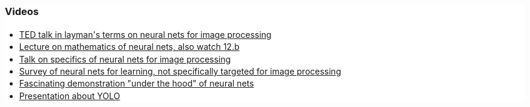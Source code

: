 ### Videos
* <a href="https://www.ted.com/talks/fei_fei_li_how_we_re_teaching_computers_to_understand_pictures">TED talk in layman's terms on neural nets for image processing</a>
* <a href="https://www.youtube.com/watch?v=uXt8qF2Zzfo">Lecture on mathematics of neural nets, also watch 12.b</a>
* <a href="https://www.youtube.com/watch?v=u6aEYuemt0M">Talk on specifics of neural nets for image processing</a>
* <a href="https://www.youtube.com/watch?v=1L0TKZQcUtA">Survey of neural nets for learning, not specifically targeted for image processing</a>
* <a href="https://www.youtube.com/watch?v=AgkfIQ4IGaM">Fascinating demonstration "under the hood" of neural nets</a>
* <a href="https://www.youtube.com/watch?v=NM6lrxy0bxs">Presentation about YOLO</a>
